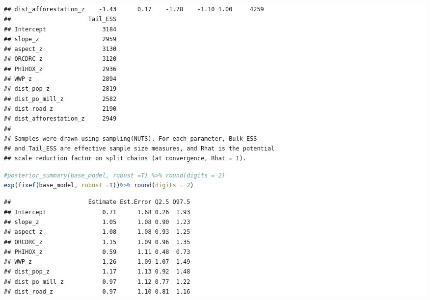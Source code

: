     ## dist_afforestation_z    -1.43      0.17    -1.78    -1.10 1.00     4259
    ##                      Tail_ESS
    ## Intercept                3184
    ## slope_z                  2959
    ## aspect_z                 3130
    ## ORCDRC_z                 3120
    ## PHIHOX_z                 2936
    ## WWP_z                    2894
    ## dist_pop_z               2819
    ## dist_po_mill_z           2582
    ## dist_road_z              2190
    ## dist_afforestation_z     2949
    ## 
    ## Samples were drawn using sampling(NUTS). For each parameter, Bulk_ESS
    ## and Tail_ESS are effective sample size measures, and Rhat is the potential
    ## scale reduction factor on split chains (at convergence, Rhat = 1).

``` r
#posterior_summary(base_model, robust =T) %>% round(digits = 2)
exp(fixef(base_model, robust =T))%>% round(digits = 2)
```

    ##                      Estimate Est.Error Q2.5 Q97.5
    ## Intercept                0.71      1.68 0.26  1.93
    ## slope_z                  1.05      1.08 0.90  1.23
    ## aspect_z                 1.08      1.08 0.93  1.25
    ## ORCDRC_z                 1.15      1.09 0.96  1.35
    ## PHIHOX_z                 0.59      1.11 0.48  0.73
    ## WWP_z                    1.26      1.09 1.07  1.49
    ## dist_pop_z               1.17      1.13 0.92  1.48
    ## dist_po_mill_z           0.97      1.12 0.77  1.22
    ## dist_road_z              0.97      1.10 0.81  1.16